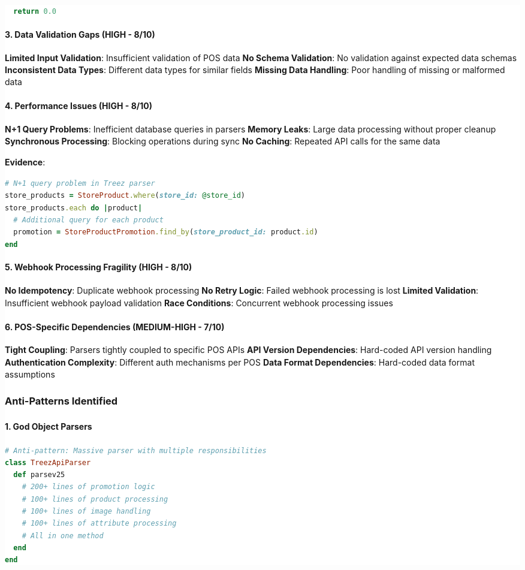 ```ruby
  return 0.0
```

#### 3. Data Validation Gaps (HIGH - 8/10)
**Limited Input Validation**: Insufficient validation of POS data
**No Schema Validation**: No validation against expected data schemas
**Inconsistent Data Types**: Different data types for similar fields
**Missing Data Handling**: Poor handling of missing or malformed data

#### 4. Performance Issues (HIGH - 8/10)
**N+1 Query Problems**: Inefficient database queries in parsers
**Memory Leaks**: Large data processing without proper cleanup
**Synchronous Processing**: Blocking operations during sync
**No Caching**: Repeated API calls for the same data

**Evidence**:
```ruby
# N+1 query problem in Treez parser
store_products = StoreProduct.where(store_id: @store_id)
store_products.each do |product|
  # Additional query for each product
  promotion = StoreProductPromotion.find_by(store_product_id: product.id)
end
```

#### 5. Webhook Processing Fragility (HIGH - 8/10)
**No Idempotency**: Duplicate webhook processing
**No Retry Logic**: Failed webhook processing is lost
**Limited Validation**: Insufficient webhook payload validation
**Race Conditions**: Concurrent webhook processing issues

#### 6. POS-Specific Dependencies (MEDIUM-HIGH - 7/10)
**Tight Coupling**: Parsers tightly coupled to specific POS APIs
**API Version Dependencies**: Hard-coded API version handling
**Authentication Complexity**: Different auth mechanisms per POS
**Data Format Dependencies**: Hard-coded data format assumptions

### Anti-Patterns Identified

#### 1. God Object Parsers
```ruby
# Anti-pattern: Massive parser with multiple responsibilities
class TreezApiParser
  def parsev25
    # 200+ lines of promotion logic
    # 100+ lines of product processing
    # 100+ lines of image handling
    # 100+ lines of attribute processing
    # All in one method
  end
end
```
